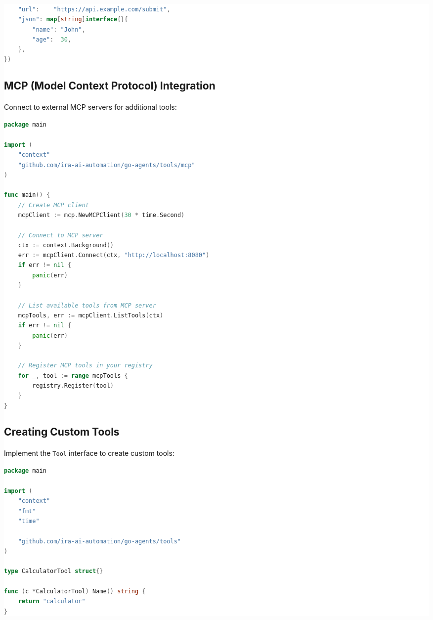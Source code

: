 ```go
    "url":    "https://api.example.com/submit",
    "json": map[string]interface{}{
        "name": "John",
        "age":  30,
    },
})
```

## MCP (Model Context Protocol) Integration

Connect to external MCP servers for additional tools:

```go
package main

import (
    "context"
    "github.com/ira-ai-automation/go-agents/tools/mcp"
)

func main() {
    // Create MCP client
    mcpClient := mcp.NewMCPClient(30 * time.Second)
    
    // Connect to MCP server
    ctx := context.Background()
    err := mcpClient.Connect(ctx, "http://localhost:8080")
    if err != nil {
        panic(err)
    }

    // List available tools from MCP server
    mcpTools, err := mcpClient.ListTools(ctx)
    if err != nil {
        panic(err)
    }

    // Register MCP tools in your registry
    for _, tool := range mcpTools {
        registry.Register(tool)
    }
}
```

## Creating Custom Tools

Implement the `Tool` interface to create custom tools:

```go
package main

import (
    "context"
    "fmt"
    "time"
    
    "github.com/ira-ai-automation/go-agents/tools"
)

type CalculatorTool struct{}

func (c *CalculatorTool) Name() string {
    return "calculator"
}
```
